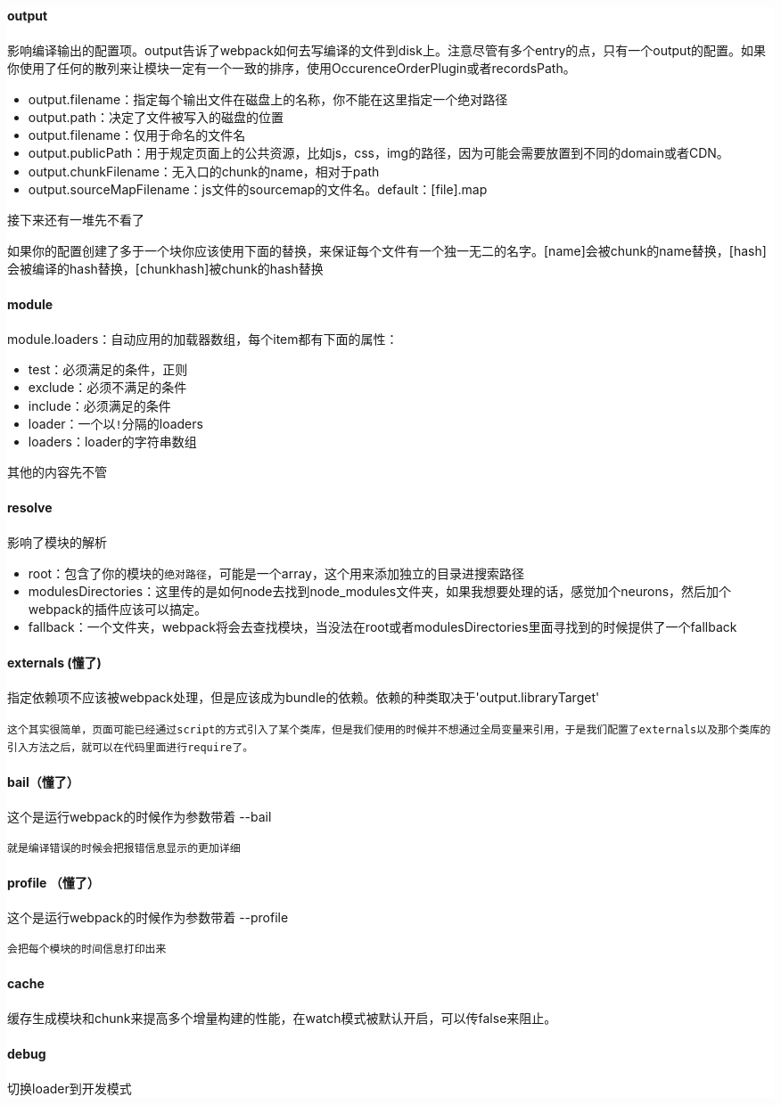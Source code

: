 #### output
影响编译输出的配置项。output告诉了webpack如何去写编译的文件到disk上。注意尽管有多个entry的点，只有一个output的配置。如果你使用了任何的散列来让模块一定有一个一致的排序，使用OccurenceOrderPlugin或者recordsPath。

 - output.filename：指定每个输出文件在磁盘上的名称，你不能在这里指定一个绝对路径
 - output.path：决定了文件被写入的磁盘的位置
 - output.filename：仅用于命名的文件名
 - output.publicPath：用于规定页面上的公共资源，比如js，css，img的路径，因为可能会需要放置到不同的domain或者CDN。
 - output.chunkFilename：无入口的chunk的name，相对于path
 - output.sourceMapFilename：js文件的sourcemap的文件名。default：[file].map

接下来还有一堆先不看了

如果你的配置创建了多于一个块你应该使用下面的替换，来保证每个文件有一个独一无二的名字。[name]会被chunk的name替换，[hash]会被编译的hash替换，[chunkhash]被chunk的hash替换

#### module
module.loaders：自动应用的加载器数组，每个item都有下面的属性：

 - test：必须满足的条件，正则
 - exclude：必须不满足的条件
 - include：必须满足的条件
 - loader：一个以`!`分隔的loaders
 - loaders：loader的字符串数组

 其他的内容先不管

#### resolve
影响了模块的解析

 - root：包含了你的模块的`绝对路径`，可能是一个array，这个用来添加独立的目录进搜索路径
 - modulesDirectories：这里传的是如何node去找到node_modules文件夹，如果我想要处理的话，感觉加个neurons，然后加个webpack的插件应该可以搞定。
 - fallback：一个文件夹，webpack将会去查找模块，当没法在root或者modulesDirectories里面寻找到的时候提供了一个fallback

#### externals (懂了)
指定依赖项不应该被webpack处理，但是应该成为bundle的依赖。依赖的种类取决于'output.libraryTarget'

    这个其实很简单，页面可能已经通过script的方式引入了某个类库，但是我们使用的时候并不想通过全局变量来引用，于是我们配置了externals以及那个类库的引入方法之后，就可以在代码里面进行require了。

#### bail（懂了）
这个是运行webpack的时候作为参数带着  --bail

    就是编译错误的时候会把报错信息显示的更加详细

#### profile （懂了）
这个是运行webpack的时候作为参数带着 --profile

    会把每个模块的时间信息打印出来

#### cache
缓存生成模块和chunk来提高多个增量构建的性能，在watch模式被默认开启，可以传false来阻止。

#### debug
切换loader到开发模式
